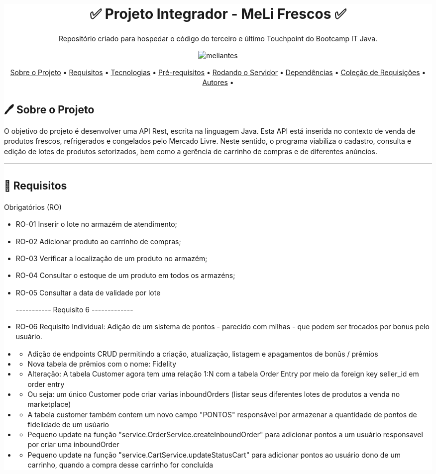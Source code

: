 <h1 align="center">✅ Projeto Integrador - MeLi Frescos ✅</h1>
<p align="center">Repositório criado para hospedar o código do terceiro e último Touchpoint do Bootcamp IT Java.</p>

<p align="center">
  <img align="" alt="meliantes" src="https://media2.giphy.com/media/kG6B7EcihfJN12CVSj/giphy.gif?cid=ecf05e471tmof99bt97icr9r4bf4hcjj7ds646mgck0y704g&rid=giphy.gif&ct=g" height="70%" width="70%" />
</p>

<p align="center">
 <a href="#Objetivo">Sobre o Projeto</a> •
 <a href="#Requisitos">Requisitos</a> • 
 <a href="#Tecnologias">Tecnologias</a> • 
 <a href="#Pré-requisitos">Pré-requisitos</a> • 
 <a href="#Rodando o Servidor">Rodando o Servidor</a> • 
 <a href="#Dependências">Dependências</a> • 
 <a href="#Coleção-de-Requisições">Coleção de Requisições</a> •
 <a href="#Autores">Autores</a> •
</p>

<a name="Objetivo"></a>
## 🖊 Sobre o Projeto


<p> 
O objetivo do projeto é desenvolver uma API Rest, escrita na linguagem Java. Esta API está inserida no contexto de venda de produtos frescos, refrigerados e congelados pelo Mercado Livre. 
Neste sentido, o programa viabiliza o cadastro, consulta e edição de lotes de produtos setorizados, bem como a gerência de carrinho de compras e de diferentes anúncios.
</p>

___

<a name="Requisitos"></a>

## 📄 Requisitos

<p> Obrigatórios (RO)</p>

<p>

- RO-01 Inserir o lote no armazém de atendimento;
- RO-02 Adicionar produto ao carrinho de compras;
- RO-03 Verificar a localização de um produto no armazém;
- RO-04 Consultar o estoque de um produto em todos os armazéns;
- RO-05 Consultar a data de validade por lote

  ----------- Requisito 6 -------------
- RO-06 Requisito Individual: Adição de um sistema de pontos - parecido com milhas - que podem ser trocados por bonus pelo usuário.
 * - Adição de endpoints CRUD permitindo a criação, atualização, listagem e apagamentos de bonûs / prêmios
 * - Nova tabela de prêmios com o nome: Fidelity
 * - Alteração: A tabela Customer agora tem uma relação 1:N com a tabela Order Entry por meio da foreign key seller_id em order entry
 * - Ou seja: um  único Customer pode criar varias inboundOrders (listar seus diferentes lotes de produtos a venda no marketplace)
 * - A tabela customer também contem um novo campo "PONTOS" responsável por armazenar a quantidade de pontos de fidelidade de um usúario
 * - Pequeno update na função "service.OrderService.createInboundOrder" para adicionar pontos a um usuário responsavel por criar uma inboundOrder
 * - Pequeno update na função "service.CartService.updateStatusCart" para adicionar pontos ao usuário dono de um carrinho, quando a compra desse carrinho for concluída
 